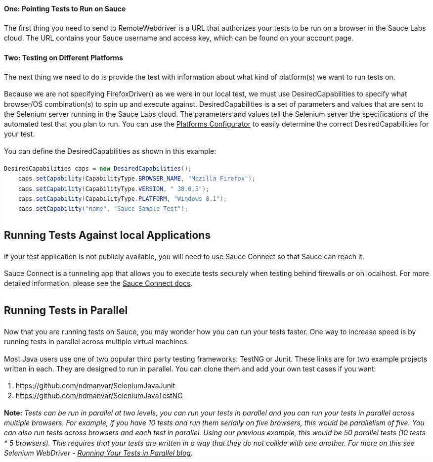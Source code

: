 ```java

```
#### One: Pointing Tests to Run on Sauce

The first thing you need to send to RemoteWebdriver is a URL that authorizes your tests to be run on a browser in the Sauce Labs cloud. The URL contains your Sauce username and access key, which can be found on your account page.

#### Two: Testing on Different Platforms
The next thing we need to do is provide the test with information about what kind of platform(s) we want to run tests on.  

Because we are not specifying FirefoxDriver() as we were in our local test, we must use DesiredCapabilities to specify what browser/OS combination(s) to spin up and execute against. DesiredCapabilities is a set of parameters and values that are sent to the Selenium server running in the Sauce Labs cloud. The parameters and values tell the Selenium server the specifications of the automated test that you plan to run. You can use the [Platforms Configurator](https://docs.saucelabs.com/reference/platforms-configurator/) to easily determine the correct DesiredCapabilities for your test.

You can  define the DesiredCapabilities as shown in this example:
```java
DesiredCapabilities caps = new DesiredCapabilities();
    caps.setCapability(CapabilityType.BROWSER_NAME, "Mozilla Firefox");
    caps.setCapability(CapabilityType.VERSION, " 38.0.5");
    caps.setCapability(CapabilityType.PLATFORM, "Windows 8.1");
    caps.setCapability("name", "Sauce Sample Test");

```

## Running Tests Against local Applications
If your test application is not publicly available, you will need to use Sauce Connect so that Sauce can reach it. 

Sauce Connect is a tunneling app that allows you to execute tests securely when testing behind firewalls or on localhost. For more detailed information, please see the [Sauce Connect docs](https://docs.saucelabs.com/reference/sauce-connect/). 

## Running Tests in Parallel
Now that you are running tests on Sauce, you may wonder how you can run your tests faster. One way to increase speed is by running tests in parallel across multiple virtual machines.

Most Java users use one of two popular third party testing frameworks: TestNG or Junit. These links are for two example projects written in each. They are designed to run in parallel. You can clone them and add your own test cases if you want:

1. https://github.com/ndmanvar/SeleniumJavaJunit
2. https://github.com/ndmanvar/SeleniumJavaTestNG

__Note:__ *Tests can be run in parallel at two levels, you can run your tests in parallel and you can run your tests in parallel across multiple browsers. For example, if you have 10 tests and run them serially on five browsers, this would be parallelism of five. You can also run tests across browsers and each test in parallel. Using our previous example, this would be 50 parallel tests (10 tests * 5 browsers). This requires that your tests are written in a way that they do not collide with one another. For more on this see Selenium WebDriver - [Running Your Tests in Parallel blog](https://saucelabs.com/selenium/selenium-webdriver).*

